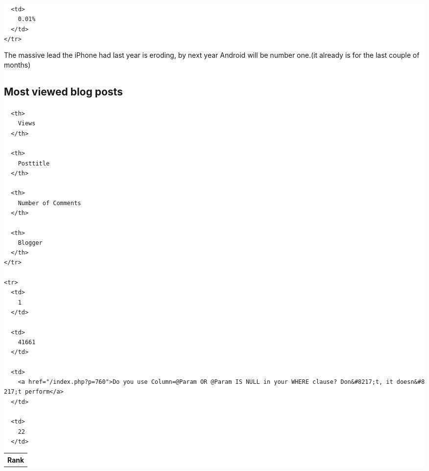       <td>
        0.01%
      </td>
    </tr>
  </table>
</div>

The massive lead the iPhone had last year is eroding, by next year Android will be number one.(it already is for the last couple of months)

## Most viewed blog posts



<div class="tables">
  <table>
    <tr>
      <th>
        Rank
      </th>
      
      <th>
        Views
      </th>
      
      <th>
        Posttitle
      </th>
      
      <th>
        Number of Comments
      </th>
      
      <th>
        Blogger
      </th>
    </tr>
    
    <tr>
      <td>
        1
      </td>
      
      <td>
        41661
      </td>
      
      <td>
        <a href="/index.php?p=760">Do you use Column=@Param OR @Param IS NULL in your WHERE clause? Don&#8217;t, it doesn&#8217;t perform</a>
      </td>
      
      <td>
        22
      </td>
      